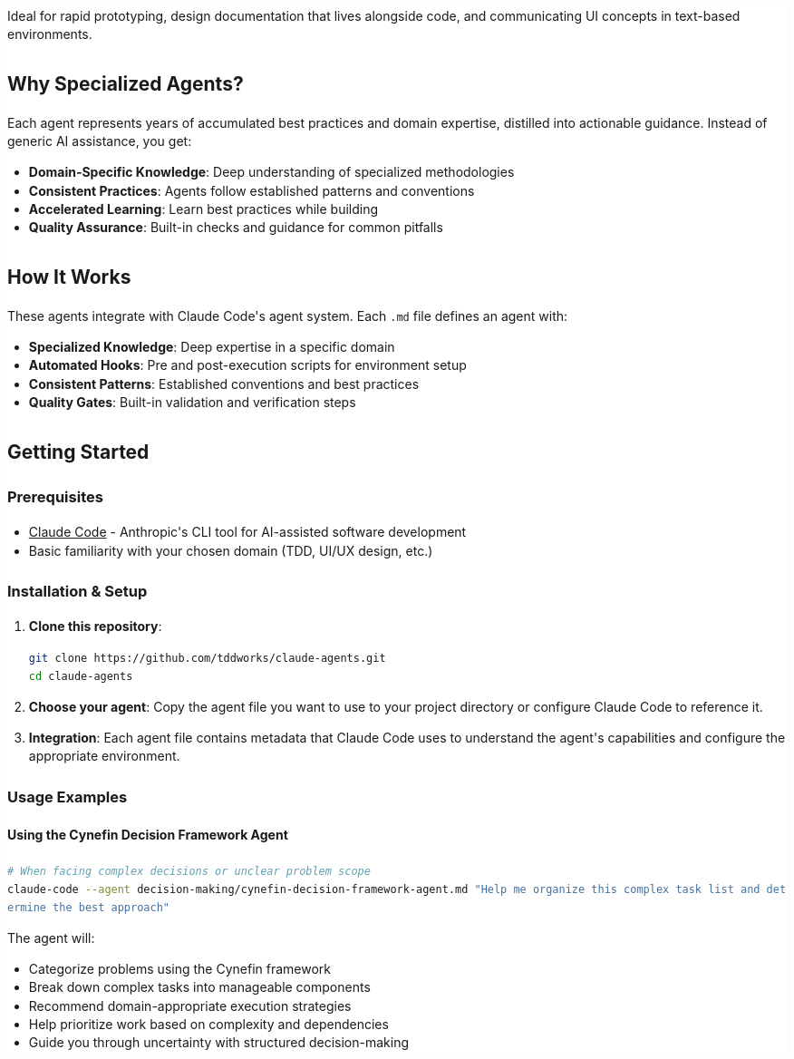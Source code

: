 Ideal for rapid prototyping, design documentation that lives alongside code, and communicating UI concepts in text-based environments.

## Why Specialized Agents?

Each agent represents years of accumulated best practices and domain expertise, distilled into actionable guidance. Instead of generic AI assistance, you get:

- **Domain-Specific Knowledge**: Deep understanding of specialized methodologies
- **Consistent Practices**: Agents follow established patterns and conventions
- **Accelerated Learning**: Learn best practices while building
- **Quality Assurance**: Built-in checks and guidance for common pitfalls

## How It Works

These agents integrate with Claude Code's agent system. Each `.md` file defines an agent with:

- **Specialized Knowledge**: Deep expertise in a specific domain
- **Automated Hooks**: Pre and post-execution scripts for environment setup
- **Consistent Patterns**: Established conventions and best practices
- **Quality Gates**: Built-in validation and verification steps

## Getting Started

### Prerequisites

- [Claude Code](https://claude.ai/code) - Anthropic's CLI tool for AI-assisted software development
- Basic familiarity with your chosen domain (TDD, UI/UX design, etc.)

### Installation & Setup

1. **Clone this repository**:
   ```bash
   git clone https://github.com/tddworks/claude-agents.git
   cd claude-agents
   ```

2. **Choose your agent**: Copy the agent file you want to use to your project directory or configure Claude Code to reference it.

3. **Integration**: Each agent file contains metadata that Claude Code uses to understand the agent's capabilities and configure the appropriate environment.

### Usage Examples

#### Using the Cynefin Decision Framework Agent

```bash
# When facing complex decisions or unclear problem scope
claude-code --agent decision-making/cynefin-decision-framework-agent.md "Help me organize this complex task list and determine the best approach"
```

The agent will:
- Categorize problems using the Cynefin framework
- Break down complex tasks into manageable components
- Recommend domain-appropriate execution strategies
- Help prioritize work based on complexity and dependencies
- Guide you through uncertainty with structured decision-making
